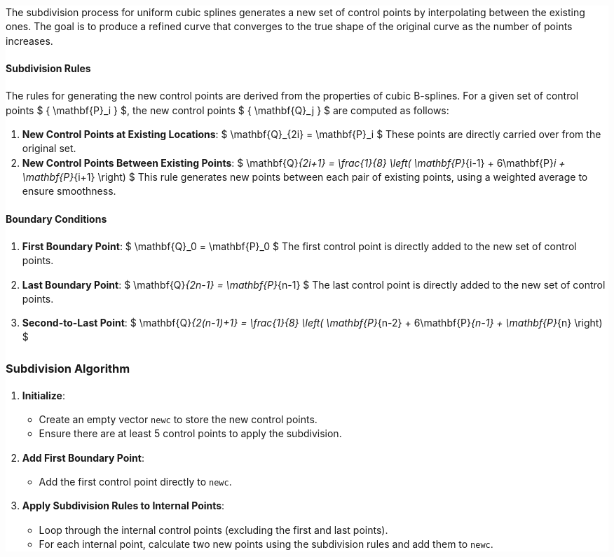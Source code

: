 The subdivision process for uniform cubic splines generates a new set of control points by interpolating between the existing ones. The goal is to produce a refined curve that converges to the true shape of the original curve as the number of points increases.

#### Subdivision Rules

The rules for generating the new control points are derived from the properties of cubic B-splines. For a given set of control points $ \{ \mathbf{P}_i \} $, the new control points $ \{ \mathbf{Q}_j \} $ are computed as follows:

1. **New Control Points at Existing Locations**:
   $
   \mathbf{Q}_{2i} = \mathbf{P}_i
   $
   These points are directly carried over from the original set.
2. **New Control Points Between Existing Points**:
   $
   \mathbf{Q}_{2i+1} = \frac{1}{8} \left( \mathbf{P}_{i-1} + 6\mathbf{P}_i + \mathbf{P}_{i+1} \right)
   $
   This rule generates new points between each pair of existing points, using a weighted average to ensure smoothness.

#### Boundary Conditions

1. **First Boundary Point**:
   $
   \mathbf{Q}_0 = \mathbf{P}_0
   $
   The first control point is directly added to the new set of control points.

2. **Last Boundary Point**:
   $
   \mathbf{Q}_{2n-1} = \mathbf{P}_{n-1}
   $
   The last control point is directly added to the new set of control points.

3. **Second-to-Last Point**:
   $
   \mathbf{Q}_{2(n-1)+1} = \frac{1}{8} \left( \mathbf{P}_{n-2} + 6\mathbf{P}_{n-1} + \mathbf{P}_{n} \right)
   $

### Subdivision Algorithm

1. **Initialize**:
   - Create an empty vector `newc` to store the new control points.
   - Ensure there are at least 5 control points to apply the subdivision.

2. **Add First Boundary Point**:
   - Add the first control point directly to `newc`.

3. **Apply Subdivision Rules to Internal Points**:
   - Loop through the internal control points (excluding the first and last points).
   - For each internal point, calculate two new points using the subdivision rules and add them to `newc`.
